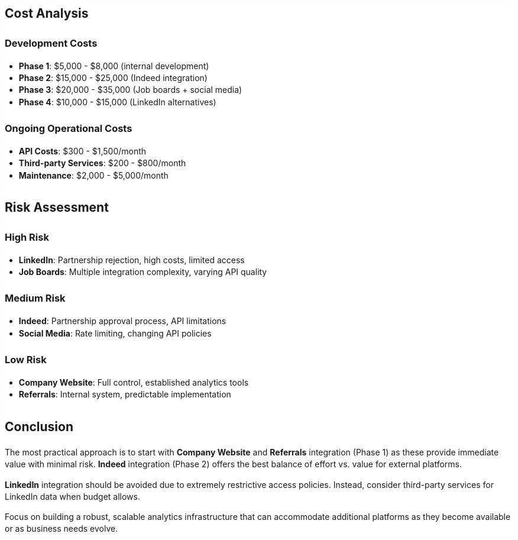 ## Cost Analysis

### **Development Costs**
- **Phase 1**: $5,000 - $8,000 (internal development)
- **Phase 2**: $15,000 - $25,000 (Indeed integration)
- **Phase 3**: $20,000 - $35,000 (Job boards + social media)
- **Phase 4**: $10,000 - $15,000 (LinkedIn alternatives)

### **Ongoing Operational Costs**
- **API Costs**: $300 - $1,500/month
- **Third-party Services**: $200 - $800/month
- **Maintenance**: $2,000 - $5,000/month

## Risk Assessment

### **High Risk**
- **LinkedIn**: Partnership rejection, high costs, limited access
- **Job Boards**: Multiple integration complexity, varying API quality

### **Medium Risk**
- **Indeed**: Partnership approval process, API limitations
- **Social Media**: Rate limiting, changing API policies

### **Low Risk**
- **Company Website**: Full control, established analytics tools
- **Referrals**: Internal system, predictable implementation

## Conclusion

The most practical approach is to start with **Company Website** and **Referrals** integration (Phase 1) as these provide immediate value with minimal risk. **Indeed** integration (Phase 2) offers the best balance of effort vs. value for external platforms.

**LinkedIn** integration should be avoided due to extremely restrictive access policies. Instead, consider third-party services for LinkedIn data when budget allows.

Focus on building a robust, scalable analytics infrastructure that can accommodate additional platforms as they become available or as business needs evolve.